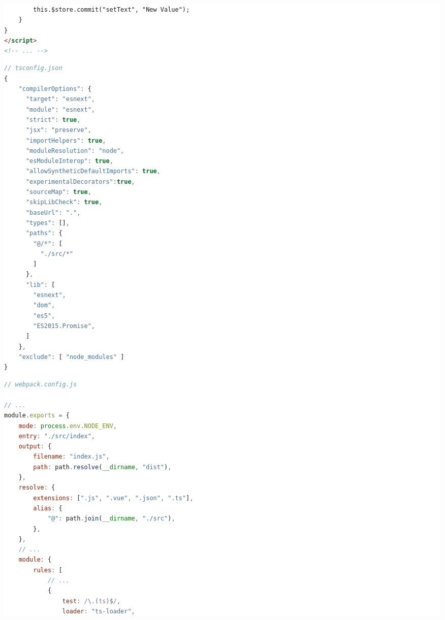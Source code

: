 ```html
        this.$store.commit("setText", "New Value");
    }
}
</script>
<!-- ... -->
```

```javascript
// tsconfig.json
{
    "compilerOptions": {
      "target": "esnext",
      "module": "esnext",
      "strict": true,
      "jsx": "preserve",
      "importHelpers": true,
      "moduleResolution": "node",
      "esModuleInterop": true,
      "allowSyntheticDefaultImports": true,
      "experimentalDecorators":true,
      "sourceMap": true,
      "skipLibCheck": true,
      "baseUrl": ".",
      "types": [],
      "paths": {
        "@/*": [
          "./src/*"
        ]
      },
      "lib": [
        "esnext",
        "dom",
        "es5",
        "ES2015.Promise",
      ]
    },
    "exclude": [ "node_modules" ]
}
```

```javascript
// webpack.config.js

// ...
module.exports = {
    mode: process.env.NODE_ENV,
    entry: "./src/index",
    output: {
        filename: "index.js",
        path: path.resolve(__dirname, "dist"),
    },
    resolve: {
        extensions: [".js", ".vue", ".json", ".ts"],
        alias: {
            "@": path.join(__dirname, "./src"),
        },
    },
    // ...
    module: {
        rules: [
            // ...
            {
                test: /\.(ts)$/,
                loader: "ts-loader",
```